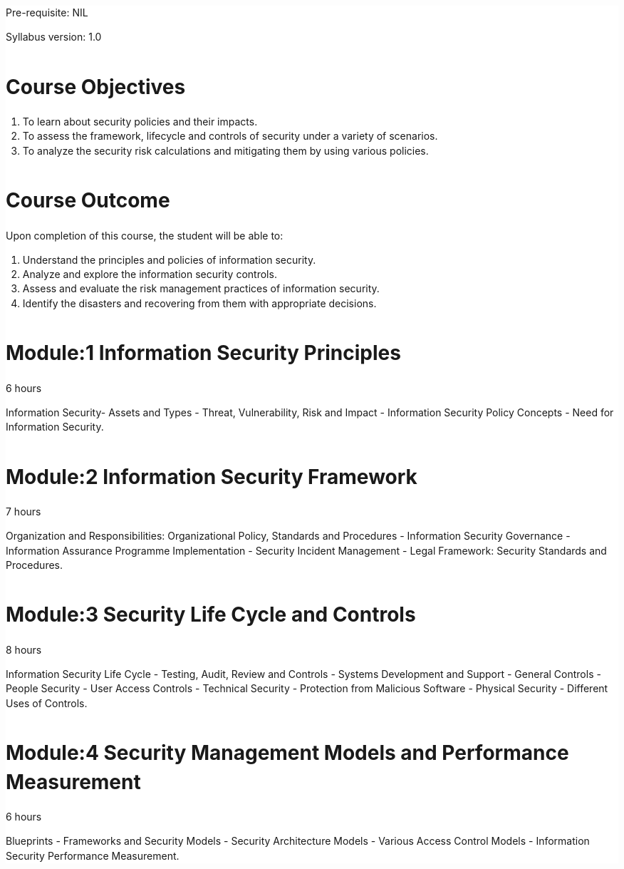 Pre-requisite: NIL

Syllabus version: 1.0

# Course Objectives

1. To learn about security policies and their impacts.
2. To assess the framework, lifecycle and controls of security under a variety of scenarios.
3. To analyze the security risk calculations and mitigating them by using various policies.

# Course Outcome

Upon completion of this course, the student will be able to:

1. Understand the principles and policies of information security.
2. Analyze and explore the information security controls.
3. Assess and evaluate the risk management practices of information security.
4. Identify the disasters and recovering from them with appropriate decisions.

# Module:1 Information Security Principles

6 hours

Information Security- Assets and Types - Threat, Vulnerability, Risk and Impact - Information Security Policy Concepts - Need for Information Security.

# Module:2 Information Security Framework

7 hours

Organization and Responsibilities: Organizational Policy, Standards and Procedures - Information Security Governance - Information Assurance Programme Implementation - Security Incident Management - Legal Framework: Security Standards and Procedures.

# Module:3 Security Life Cycle and Controls

8 hours

Information Security Life Cycle - Testing, Audit, Review and Controls - Systems Development and Support - General Controls - People Security - User Access Controls - Technical Security - Protection from Malicious Software - Physical Security - Different Uses of Controls.

# Module:4 Security Management Models and Performance Measurement

6 hours

Blueprints - Frameworks and Security Models - Security Architecture Models - Various Access Control Models - Information Security Performance Measurement.
